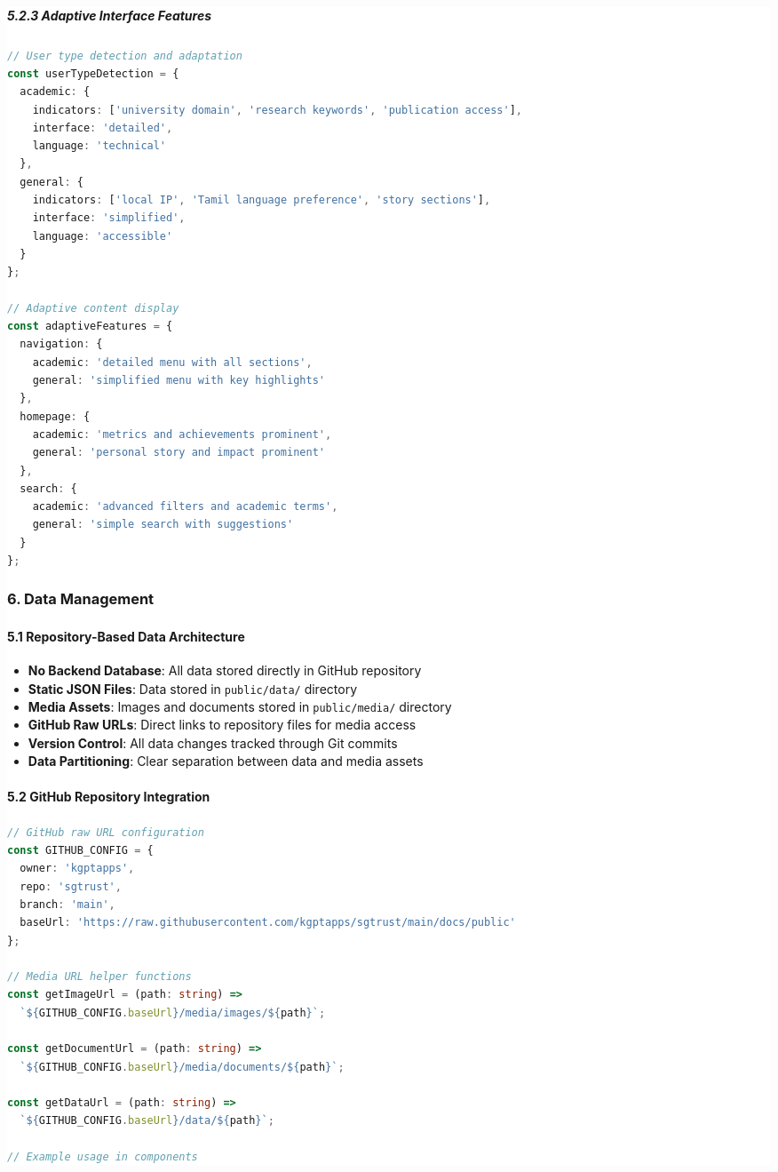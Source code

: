 ##### 5.2.3 Adaptive Interface Features
```typescript
// User type detection and adaptation
const userTypeDetection = {
  academic: {
    indicators: ['university domain', 'research keywords', 'publication access'],
    interface: 'detailed',
    language: 'technical'
  },
  general: {
    indicators: ['local IP', 'Tamil language preference', 'story sections'],
    interface: 'simplified',
    language: 'accessible'
  }
};

// Adaptive content display
const adaptiveFeatures = {
  navigation: {
    academic: 'detailed menu with all sections',
    general: 'simplified menu with key highlights'
  },
  homepage: {
    academic: 'metrics and achievements prominent',
    general: 'personal story and impact prominent'
  },
  search: {
    academic: 'advanced filters and academic terms',
    general: 'simple search with suggestions'
  }
};
```

### 6. Data Management

#### 5.1 Repository-Based Data Architecture
- **No Backend Database**: All data stored directly in GitHub repository
- **Static JSON Files**: Data stored in `public/data/` directory
- **Media Assets**: Images and documents stored in `public/media/` directory
- **GitHub Raw URLs**: Direct links to repository files for media access
- **Version Control**: All data changes tracked through Git commits
- **Data Partitioning**: Clear separation between data and media assets

#### 5.2 GitHub Repository Integration
```typescript
// GitHub raw URL configuration
const GITHUB_CONFIG = {
  owner: 'kgptapps',
  repo: 'sgtrust',
  branch: 'main',
  baseUrl: 'https://raw.githubusercontent.com/kgptapps/sgtrust/main/docs/public'
};

// Media URL helper functions
const getImageUrl = (path: string) =>
  `${GITHUB_CONFIG.baseUrl}/media/images/${path}`;

const getDocumentUrl = (path: string) =>
  `${GITHUB_CONFIG.baseUrl}/media/documents/${path}`;

const getDataUrl = (path: string) =>
  `${GITHUB_CONFIG.baseUrl}/data/${path}`;

// Example usage in components
```